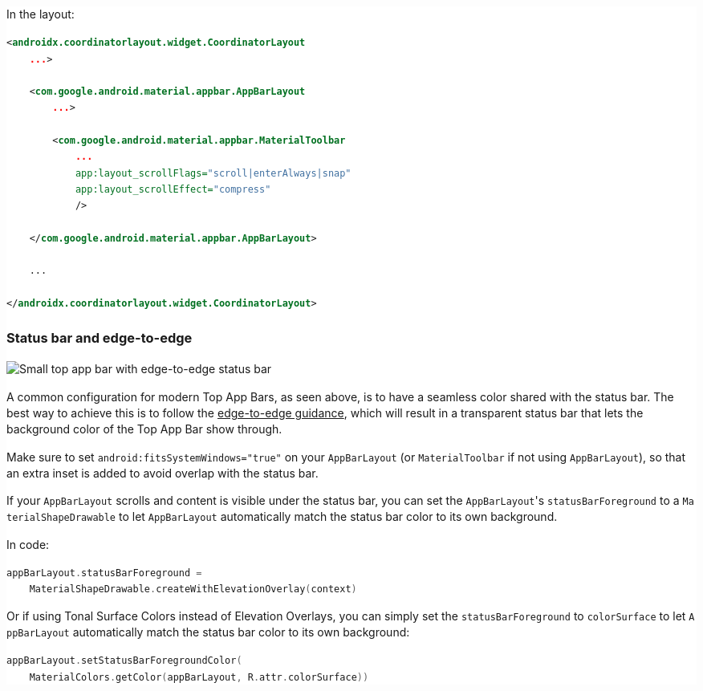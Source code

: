 In the layout:

```xml
<androidx.coordinatorlayout.widget.CoordinatorLayout
    ...>

    <com.google.android.material.appbar.AppBarLayout
        ...>

        <com.google.android.material.appbar.MaterialToolbar
            ...
            app:layout_scrollFlags="scroll|enterAlways|snap"
            app:layout_scrollEffect="compress"
            />

    </com.google.android.material.appbar.AppBarLayout>

    ...

</androidx.coordinatorlayout.widget.CoordinatorLayout>
```

### Status bar and edge-to-edge

![Small top app bar with edge-to-edge status bar](assets/topappbar/topappbar_small.png)

A common configuration for modern Top App Bars, as seen above, is to have a
seamless color shared with the status bar. The best way to achieve this is to
follow the
[edge-to-edge guidance](https://developer.android.com/training/gestures/edge-to-edge),
which will result in a transparent status bar that lets the background color of
the Top App Bar show through.

Make sure to set `android:fitsSystemWindows="true"` on your `AppBarLayout` (or
`MaterialToolbar` if not using `AppBarLayout`), so that an extra inset is added
to avoid overlap with the status bar.

If your `AppBarLayout` scrolls and content is visible under the status bar, you
can set the `AppBarLayout`'s `statusBarForeground` to a `MaterialShapeDrawable`
to let `AppBarLayout` automatically match the status bar color to its own
background.

In code:

```kt
appBarLayout.statusBarForeground =
    MaterialShapeDrawable.createWithElevationOverlay(context)
```

Or if using Tonal Surface Colors instead of Elevation Overlays, you can simply
set the `statusBarForeground` to `colorSurface` to let `AppBarLayout`
automatically match the status bar color to its own background:

```kt
appBarLayout.setStatusBarForegroundColor(
    MaterialColors.getColor(appBarLayout, R.attr.colorSurface))
```
